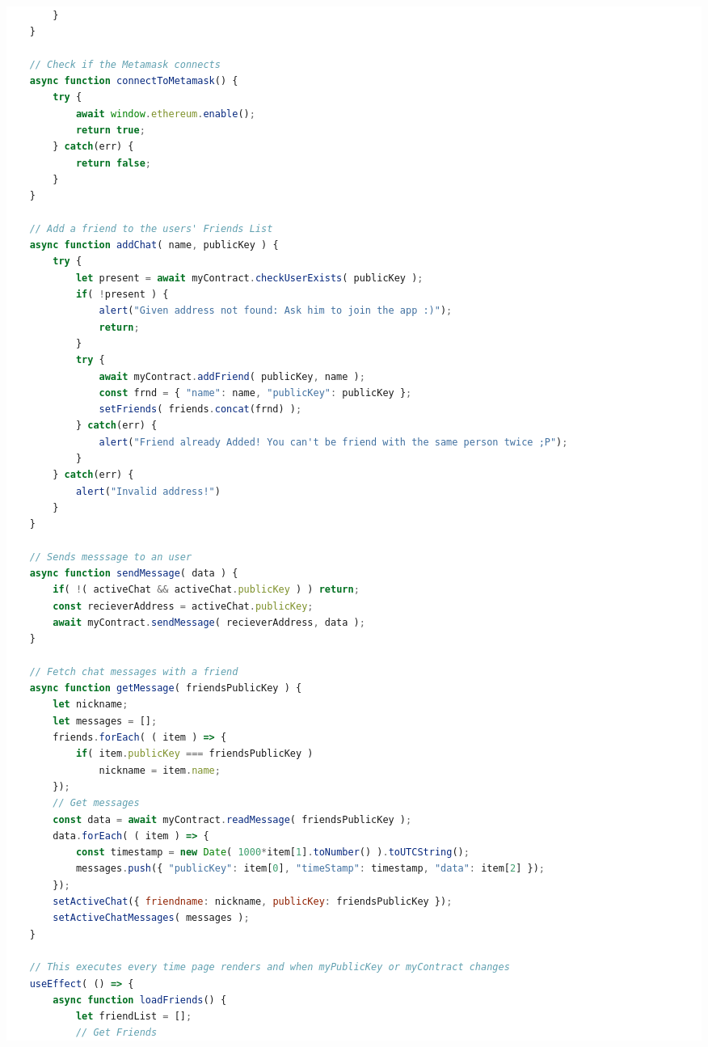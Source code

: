```javascript
        }    
    }

    // Check if the Metamask connects 
    async function connectToMetamask() {
        try {
            await window.ethereum.enable();
            return true;
        } catch(err) {
            return false;
        }
    }

    // Add a friend to the users' Friends List
    async function addChat( name, publicKey ) {
        try {
			let present = await myContract.checkUserExists( publicKey );
			if( !present ) {
				alert("Given address not found: Ask him to join the app :)");
				return;
			}
			try {
				await myContract.addFriend( publicKey, name );
				const frnd = { "name": name, "publicKey": publicKey };
				setFriends( friends.concat(frnd) );
			} catch(err) {
				alert("Friend already Added! You can't be friend with the same person twice ;P");
			}
		} catch(err) {
			alert("Invalid address!")
		}
    }

    // Sends messsage to an user 
    async function sendMessage( data ) {
        if( !( activeChat && activeChat.publicKey ) ) return;
        const recieverAddress = activeChat.publicKey;
        await myContract.sendMessage( recieverAddress, data );
    } 

    // Fetch chat messages with a friend 
    async function getMessage( friendsPublicKey ) {
        let nickname;
        let messages = [];
        friends.forEach( ( item ) => {
            if( item.publicKey === friendsPublicKey )
                nickname = item.name;
        });
        // Get messages
        const data = await myContract.readMessage( friendsPublicKey );
        data.forEach( ( item ) => {
            const timestamp = new Date( 1000*item[1].toNumber() ).toUTCString();
            messages.push({ "publicKey": item[0], "timeStamp": timestamp, "data": item[2] });
        });
        setActiveChat({ friendname: nickname, publicKey: friendsPublicKey });
        setActiveChatMessages( messages );
    }

    // This executes every time page renders and when myPublicKey or myContract changes
    useEffect( () => {
        async function loadFriends() {
            let friendList = [];
            // Get Friends
```